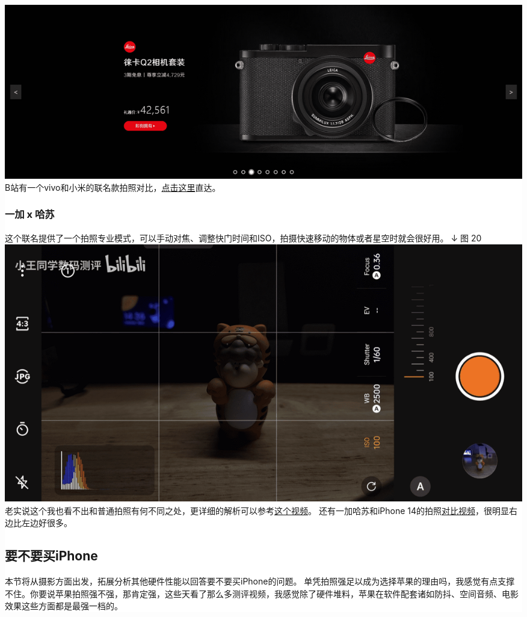![image.png](../asset/buyiPhone/1708845598471-49c728c6-ccd4-4f8d-8503-e9152dd10ced.png#averageHue=%23403f3a&clientId=ub4d8356b-2c73-4&from=paste&height=645&id=u092d5760&originHeight=645&originWidth=1920&originalType=binary&ratio=1&rotation=0&showTitle=false&size=563519&status=done&style=none&taskId=u708cf657-beb5-44ff-a3c4-6f07319513f&title=&width=1920)
B站有一个vivo和小米的联名款拍照对比，[点击这里]()直达。
### 一加 x 哈苏
这个联名提供了一个拍照专业模式，可以手动对焦、调整快门时间和ISO，拍摄快速移动的物体或者星空时就会很好用。
↓ 图 20
![image.png](../asset/buyiPhone/1708847109585-87625ffb-6714-4fd0-84db-92e10805e4e7.png#averageHue=%23545747&clientId=ub4d8356b-2c73-4&from=paste&height=374&id=u29690524&originHeight=768&originWidth=1544&originalType=binary&ratio=1&rotation=0&showTitle=false&size=1066389&status=done&style=none&taskId=u9967d4a8-64ca-43cd-a0e1-37b6aaadca8&title=&width=752)
老实说这个我也看不出和普通拍照有何不同之处，更详细的解析可以参考[这个视频](https://www.bilibili.com/video/BV1dc411S7T8/?spm_id_from=333.337.search-card.all.click&vd_source=73dc13aa0ebc2777c379e6c2e64873af)。
还有一加哈苏和iPhone 14的拍照[对比视频](https://www.bilibili.com/video/BV1u44y1R7Ba/?spm_id_from=333.337.search-card.all.click&vd_source=73dc13aa0ebc2777c379e6c2e64873af)，很明显右边比左边好很多。

## 要不要买iPhone
本节将从摄影方面出发，拓展分析其他硬件性能以回答要不要买iPhone的问题。
单凭拍照强足以成为选择苹果的理由吗，我感觉有点支撑不住。你要说苹果拍照强不强，那肯定强，这些天看了那么多测评视频，我感觉除了硬件堆料，苹果在软件配套诸如防抖、空间音频、电影效果这些方面都是最强一档的。
